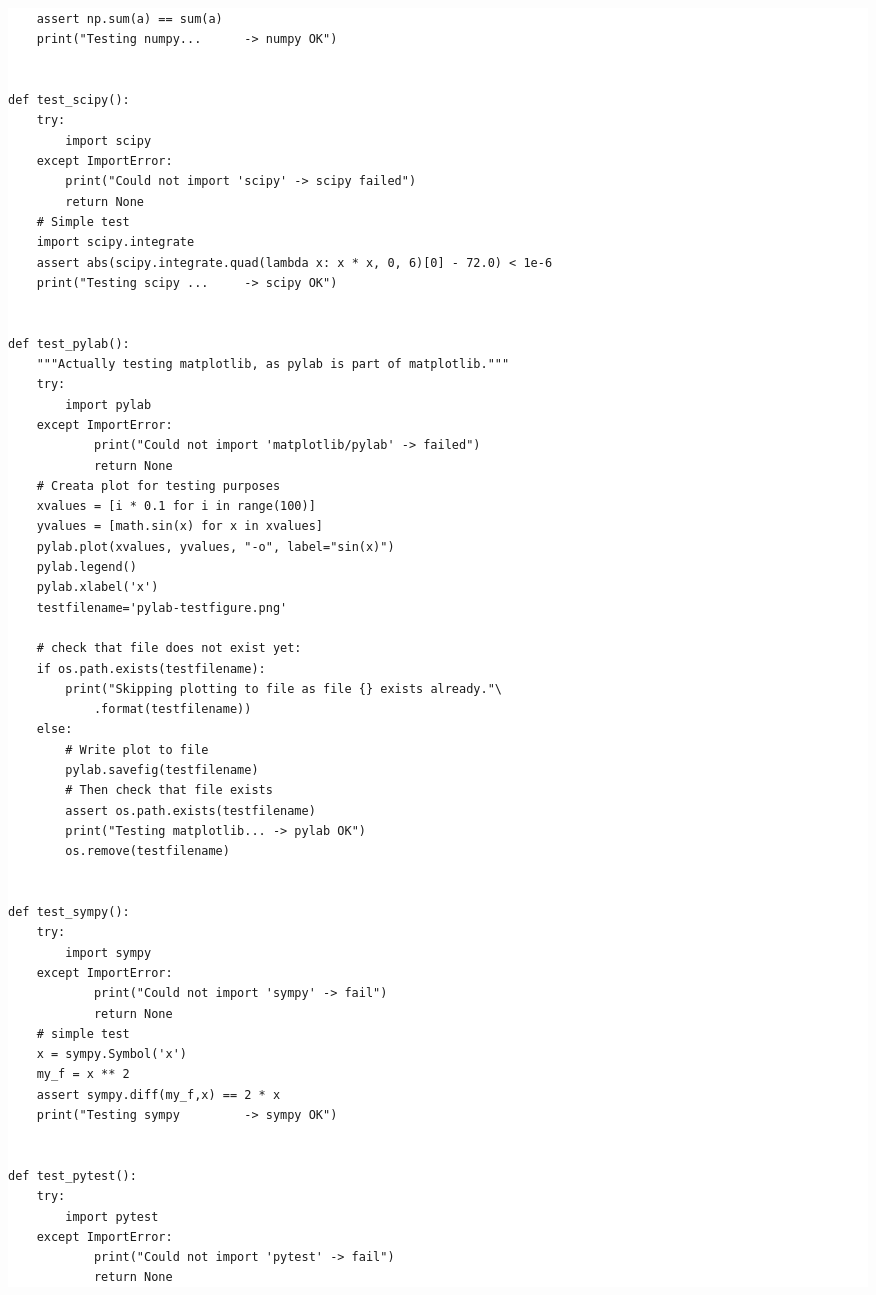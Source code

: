 ```{code-cell} ipython3
    assert np.sum(a) == sum(a)
    print("Testing numpy...      -> numpy OK")


def test_scipy():
    try:
        import scipy
    except ImportError:
        print("Could not import 'scipy' -> scipy failed")
        return None
    # Simple test
    import scipy.integrate
    assert abs(scipy.integrate.quad(lambda x: x * x, 0, 6)[0] - 72.0) < 1e-6
    print("Testing scipy ...     -> scipy OK")


def test_pylab():
    """Actually testing matplotlib, as pylab is part of matplotlib."""
    try:
        import pylab
    except ImportError:
            print("Could not import 'matplotlib/pylab' -> failed")
            return None
    # Creata plot for testing purposes
    xvalues = [i * 0.1 for i in range(100)]
    yvalues = [math.sin(x) for x in xvalues]
    pylab.plot(xvalues, yvalues, "-o", label="sin(x)")
    pylab.legend()
    pylab.xlabel('x')
    testfilename='pylab-testfigure.png'

    # check that file does not exist yet:
    if os.path.exists(testfilename):
        print("Skipping plotting to file as file {} exists already."\
            .format(testfilename))
    else:
        # Write plot to file
        pylab.savefig(testfilename)
        # Then check that file exists
        assert os.path.exists(testfilename)
        print("Testing matplotlib... -> pylab OK")
        os.remove(testfilename)


def test_sympy():
    try:
        import sympy
    except ImportError:
            print("Could not import 'sympy' -> fail")
            return None
    # simple test
    x = sympy.Symbol('x')
    my_f = x ** 2
    assert sympy.diff(my_f,x) == 2 * x
    print("Testing sympy         -> sympy OK")


def test_pytest():
    try:
        import pytest
    except ImportError:
            print("Could not import 'pytest' -> fail")
            return None
```